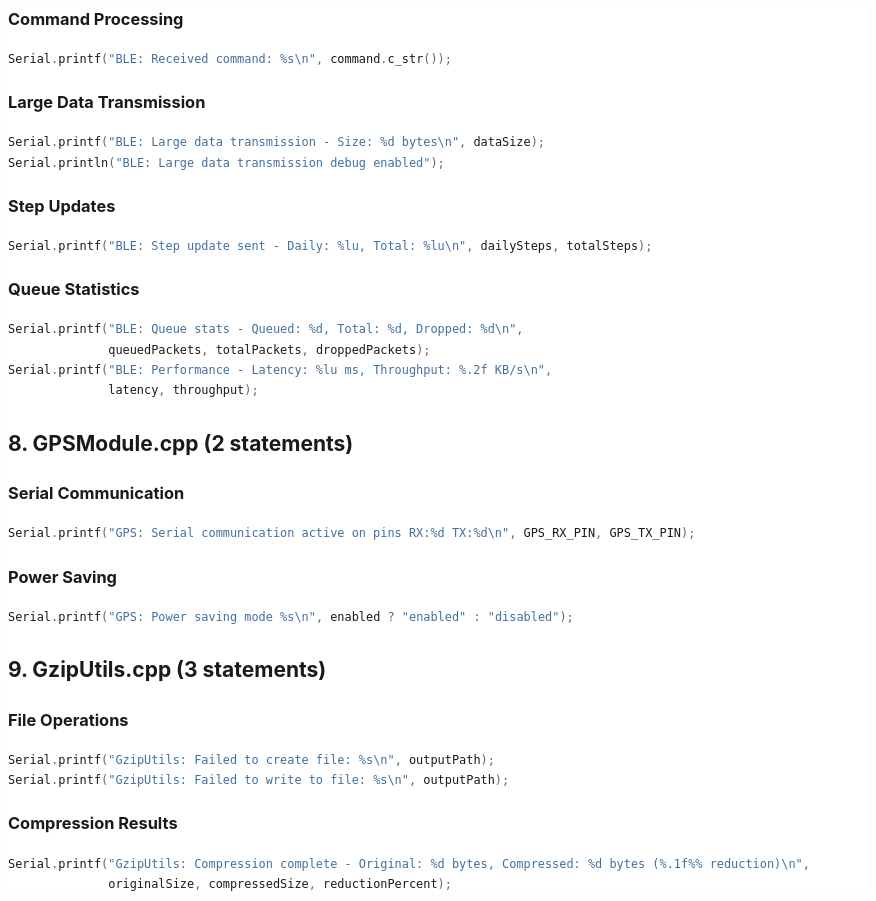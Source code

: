 ### Command Processing
```cpp
Serial.printf("BLE: Received command: %s\n", command.c_str());
```

### Large Data Transmission
```cpp
Serial.printf("BLE: Large data transmission - Size: %d bytes\n", dataSize);
Serial.println("BLE: Large data transmission debug enabled");
```

### Step Updates
```cpp
Serial.printf("BLE: Step update sent - Daily: %lu, Total: %lu\n", dailySteps, totalSteps);
```

### Queue Statistics
```cpp
Serial.printf("BLE: Queue stats - Queued: %d, Total: %d, Dropped: %d\n",
              queuedPackets, totalPackets, droppedPackets);
Serial.printf("BLE: Performance - Latency: %lu ms, Throughput: %.2f KB/s\n",
              latency, throughput);
```

## 8. GPSModule.cpp (2 statements)

### Serial Communication
```cpp
Serial.printf("GPS: Serial communication active on pins RX:%d TX:%d\n", GPS_RX_PIN, GPS_TX_PIN);
```

### Power Saving
```cpp
Serial.printf("GPS: Power saving mode %s\n", enabled ? "enabled" : "disabled");
```

## 9. GzipUtils.cpp (3 statements)

### File Operations
```cpp
Serial.printf("GzipUtils: Failed to create file: %s\n", outputPath);
Serial.printf("GzipUtils: Failed to write to file: %s\n", outputPath);
```

### Compression Results
```cpp
Serial.printf("GzipUtils: Compression complete - Original: %d bytes, Compressed: %d bytes (%.1f%% reduction)\n",
              originalSize, compressedSize, reductionPercent);
```
